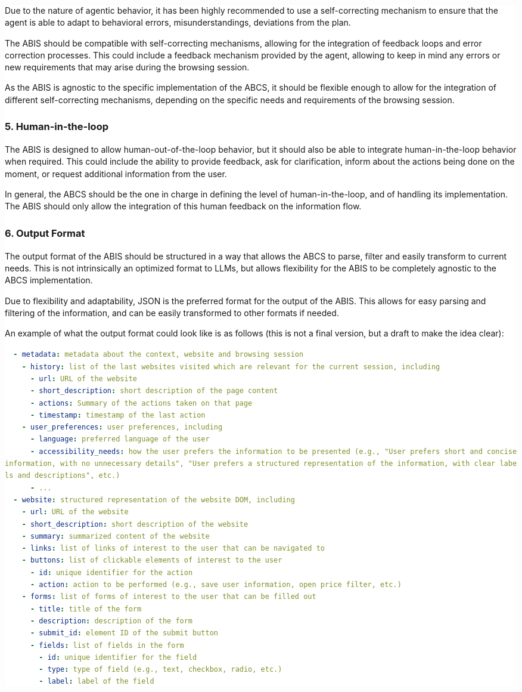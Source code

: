 Due to the nature of agentic behavior, it has been highly recommended to use a self-correcting mechanism to ensure that the agent is able to adapt to behavioral errors, misunderstandings, deviations from the plan.

The ABIS should be compatible with self-correcting mechanisms, allowing for the integration of feedback loops and error correction processes. This could include a feedback mechanism provided by the agent, allowing to keep in mind any errors or new requirements that may arise during the browsing session.

As the ABIS is agnostic to the specific implementation of the ABCS, it should be flexible enough to allow for the integration of different self-correcting mechanisms, depending on the specific needs and requirements of the browsing session.

### 5. Human-in-the-loop

The ABIS is designed to allow human-out-of-the-loop behavior, but it should also be able to integrate human-in-the-loop behavior when required. This could include the ability to provide feedback, ask for clarification, inform about the actions being done on the moment, or request additional information from the user.

In general, the ABCS should be the one in charge in defining the level of human-in-the-loop, and of handling its implementation. The ABIS should only allow the integration of this human feedback on the information flow.

### 6. Output Format

The output format of the ABIS should be structured in a way that allows the ABCS to parse, filter and easily transform to current needs. This is not intrinsically an optimized format to LLMs, but allows flexibility for the ABIS to be completely agnostic to the ABCS implementation.

Due to flexibility and adaptability, JSON is the preferred format for the output of the ABIS. This allows for easy parsing and filtering of the information, and can be easily transformed to other formats if needed.

An example of what the output format could look like is as follows (this is not a final version, but a draft to make the idea clear):
```yaml
  - metadata: metadata about the context, website and browsing session
    - history: list of the last websites visited which are relevant for the current session, including
      - url: URL of the website
      - short_description: short description of the page content
      - actions: Summary of the actions taken on that page 
      - timestamp: timestamp of the last action
    - user_preferences: user preferences, including
      - language: preferred language of the user
      - accessibility_needs: how the user prefers the information to be presented (e.g., "User prefers short and concise information, with no unnecessary details", "User prefers a structured representation of the information, with clear labels and descriptions", etc.)
      - ...
  - website: structured representation of the website DOM, including
    - url: URL of the website
    - short_description: short description of the website
    - summary: summarized content of the website
    - links: list of links of interest to the user that can be navigated to
    - buttons: list of clickable elements of interest to the user
      - id: unique identifier for the action
      - action: action to be performed (e.g., save user information, open price filter, etc.)
    - forms: list of forms of interest to the user that can be filled out
      - title: title of the form
      - description: description of the form
      - submit_id: element ID of the submit button
      - fields: list of fields in the form
        - id: unique identifier for the field
        - type: type of field (e.g., text, checkbox, radio, etc.)
        - label: label of the field
```